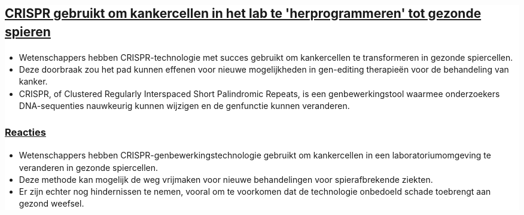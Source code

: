 ## [CRISPR gebruikt om kankercellen in het lab te 'herprogrammeren' tot gezonde spieren](https://www.livescience.com/health/cancer/crispr-used-to-reprogram-cancer-cells-into-healthy-muscle-in-the-lab)

- Wetenschappers hebben CRISPR-technologie met succes gebruikt om kankercellen te transformeren in gezonde spiercellen.
- Deze doorbraak zou het pad kunnen effenen voor nieuwe mogelijkheden in gen-editing therapieën voor de behandeling van kanker.
- CRISPR, of Clustered Regularly Interspaced Short Palindromic Repeats, is een genbewerkingstool waarmee onderzoekers DNA-sequenties nauwkeurig kunnen wijzigen en de genfunctie kunnen veranderen.

### [Reacties](https://news.ycombinator.com/item?id=37444477)

- Wetenschappers hebben CRISPR-genbewerkingstechnologie gebruikt om kankercellen in een laboratoriumomgeving te veranderen in gezonde spiercellen.
- Deze methode kan mogelijk de weg vrijmaken voor nieuwe behandelingen voor spierafbrekende ziekten.
- Er zijn echter nog hindernissen te nemen, vooral om te voorkomen dat de technologie onbedoeld schade toebrengt aan gezond weefsel.

<head>
  <meta property="og:title" content="60 LLM's een set van 20 vragen stellen" />
  <meta property="og:type" content="website" />
  <meta property="og:image" content="https://og.cho.sh/api/og/?title=60%20LLM's%20een%20set%20van%2020%20vragen%20stellen&subheading=zondag%2010%20september%202023%3A%20Samenvatting%20Hacker%20News" />
</head>
